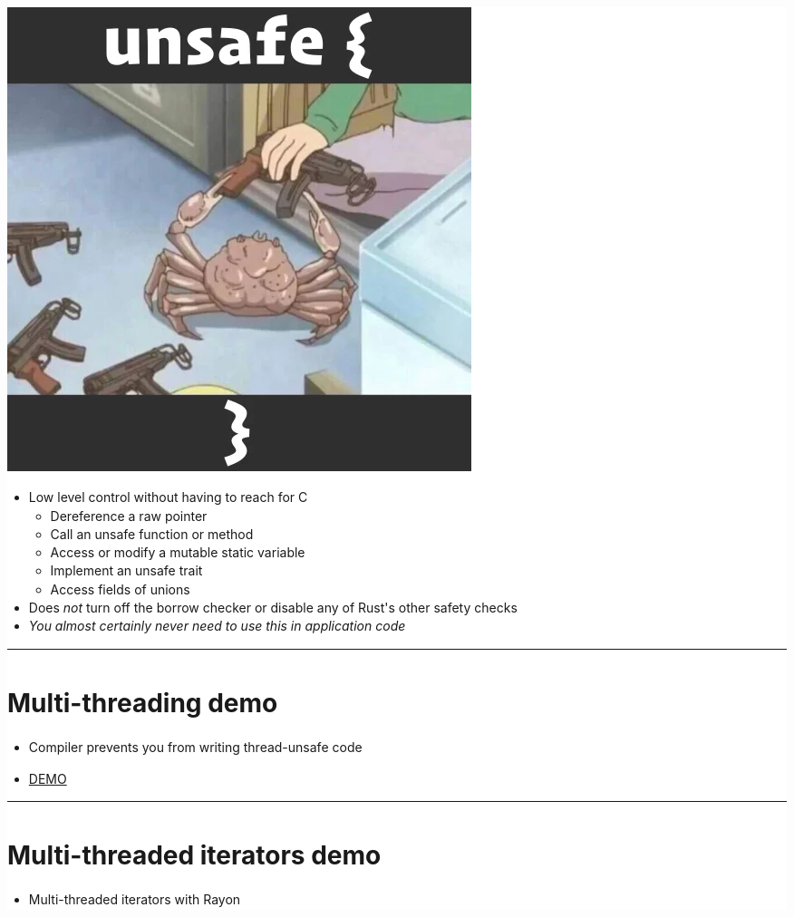![bg right:30% contain](./assets/unsafe.webp)

- Low level control without having to reach for C
  - Dereference a raw pointer
  - Call an unsafe function or method
  - Access or modify a mutable static variable
  - Implement an unsafe trait
  - Access fields of unions
- Does *not* turn off the borrow checker or disable any of Rust's other safety checks
- *You almost certainly never need to use this in application code*

---

# Multi-threading demo

- Compiler prevents you from writing thread-unsafe code

- [DEMO](./src/threads.rs)

---

# Multi-threaded iterators demo

- Multi-threaded iterators with Rayon
